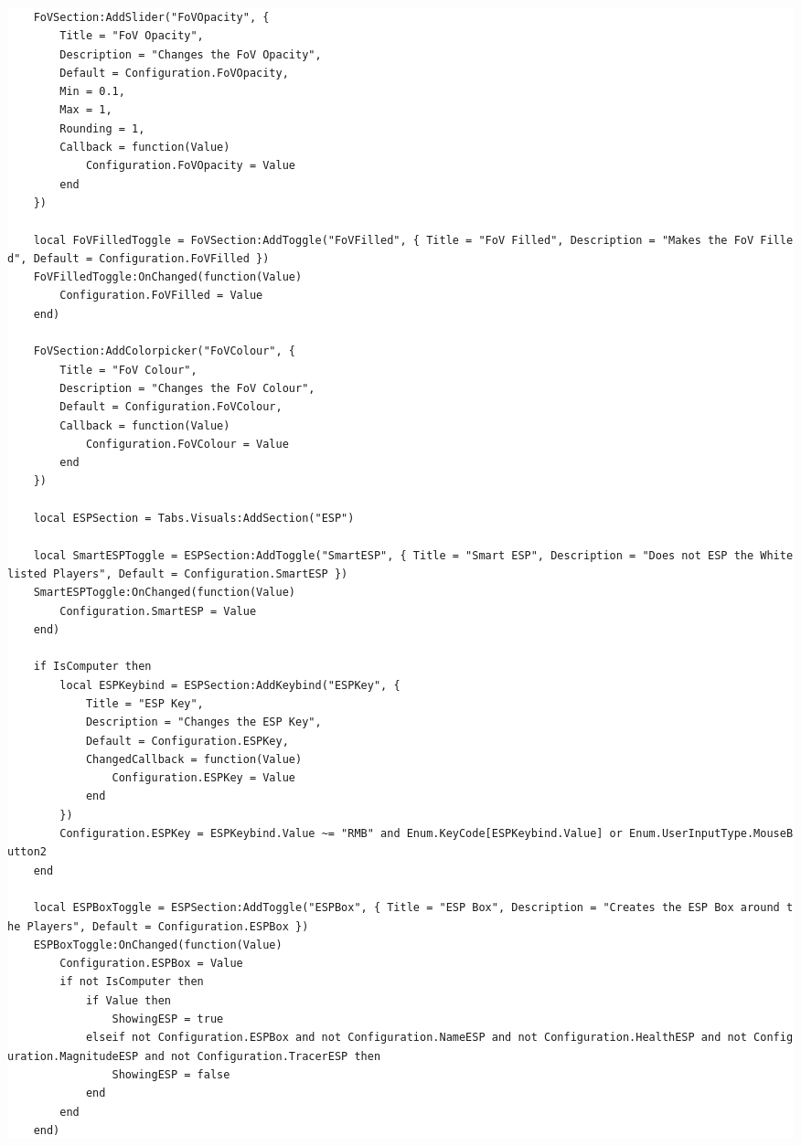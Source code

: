         FoVSection:AddSlider("FoVOpacity", {
            Title = "FoV Opacity",
            Description = "Changes the FoV Opacity",
            Default = Configuration.FoVOpacity,
            Min = 0.1,
            Max = 1,
            Rounding = 1,
            Callback = function(Value)
                Configuration.FoVOpacity = Value
            end
        })
 
        local FoVFilledToggle = FoVSection:AddToggle("FoVFilled", { Title = "FoV Filled", Description = "Makes the FoV Filled", Default = Configuration.FoVFilled })
        FoVFilledToggle:OnChanged(function(Value)
            Configuration.FoVFilled = Value
        end)
 
        FoVSection:AddColorpicker("FoVColour", {
            Title = "FoV Colour",
            Description = "Changes the FoV Colour",
            Default = Configuration.FoVColour,
            Callback = function(Value)
                Configuration.FoVColour = Value
            end
        })
 
        local ESPSection = Tabs.Visuals:AddSection("ESP")
 
        local SmartESPToggle = ESPSection:AddToggle("SmartESP", { Title = "Smart ESP", Description = "Does not ESP the Whitelisted Players", Default = Configuration.SmartESP })
        SmartESPToggle:OnChanged(function(Value)
            Configuration.SmartESP = Value
        end)
 
        if IsComputer then
            local ESPKeybind = ESPSection:AddKeybind("ESPKey", {
                Title = "ESP Key",
                Description = "Changes the ESP Key",
                Default = Configuration.ESPKey,
                ChangedCallback = function(Value)
                    Configuration.ESPKey = Value
                end
            })
            Configuration.ESPKey = ESPKeybind.Value ~= "RMB" and Enum.KeyCode[ESPKeybind.Value] or Enum.UserInputType.MouseButton2
        end
 
        local ESPBoxToggle = ESPSection:AddToggle("ESPBox", { Title = "ESP Box", Description = "Creates the ESP Box around the Players", Default = Configuration.ESPBox })
        ESPBoxToggle:OnChanged(function(Value)
            Configuration.ESPBox = Value
            if not IsComputer then
                if Value then
                    ShowingESP = true
                elseif not Configuration.ESPBox and not Configuration.NameESP and not Configuration.HealthESP and not Configuration.MagnitudeESP and not Configuration.TracerESP then
                    ShowingESP = false
                end
            end
        end)
 